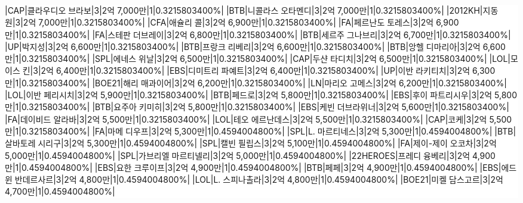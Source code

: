 |CAP|클라우디오 브라보|3|2억 7,000만|1|0.3215803400%|
|BTB|니콜라스 오타멘디|3|2억 7,000만|1|0.3215803400%|
|2012KH|지동원|3|2억 7,000만|1|0.3215803400%|
|CFA|애슐리 콜|3|2억 6,900만|1|0.3215803400%|
|FA|페르난도 토레스|3|2억 6,900만|1|0.3215803400%|
|FA|스테판 더브레이|3|2억 6,800만|1|0.3215803400%|
|BTB|세르주 그나브리|3|2억 6,700만|1|0.3215803400%|
|UP|박지성|3|2억 6,600만|1|0.3215803400%|
|BTB|프랑크 리베리|3|2억 6,600만|1|0.3215803400%|
|BTB|앙헬 디마리아|3|2억 6,600만|1|0.3215803400%|
|SPL|에네스 위날|3|2억 6,500만|1|0.3215803400%|
|CAP|두샨 타디치|3|2억 6,500만|1|0.3215803400%|
|LOL|모이스 킨|3|2억 6,400만|1|0.3215803400%|
|EBS|디미트리 파예트|3|2억 6,400만|1|0.3215803400%|
|UP|이반 라키티치|3|2억 6,300만|1|0.3215803400%|
|BOE21|해리 매과이어|3|2억 6,200만|1|0.3215803400%|
|LN|마리오 고메스|3|2억 6,200만|1|0.3215803400%|
|LOL|이반 페리시치|3|2억 5,900만|1|0.3215803400%|
|BTB|페드로|3|2억 5,800만|1|0.3215803400%|
|EBS|후이 파트리시우|3|2억 5,800만|1|0.3215803400%|
|BTB|요주아 키미히|3|2억 5,800만|1|0.3215803400%|
|EBS|케빈 더브라위너|3|2억 5,600만|1|0.3215803400%|
|FA|데이비드 알라바|3|2억 5,500만|1|0.3215803400%|
|LOL|테오 에르난데스|3|2억 5,500만|1|0.3215803400%|
|CAP|코케|3|2억 5,500만|1|0.3215803400%|
|FA|마메 디우프|3|2억 5,300만|1|0.4594004800%|
|SPL|L. 마르티네스|3|2억 5,300만|1|0.4594004800%|
|BTB|살바토레 시리구|3|2억 5,300만|1|0.4594004800%|
|SPL|캘빈 필립스|3|2억 5,100만|1|0.4594004800%|
|FA|제이-제이 오코차|3|2억 5,000만|1|0.4594004800%|
|SPL|가브리엘 마르티넬리|3|2억 5,000만|1|0.4594004800%|
|22HEROES|프레디 융베리|3|2억 4,900만|1|0.4594004800%|
|EBS|요한 크루이프|3|2억 4,900만|1|0.4594004800%|
|BTB|페페|3|2억 4,900만|1|0.4594004800%|
|EBS|에드윈 반데르사르|3|2억 4,800만|1|0.4594004800%|
|LOL|L. 스피나촐라|3|2억 4,800만|1|0.4594004800%|
|BOE21|미켈 담스고르|3|2억 4,700만|1|0.4594004800%|